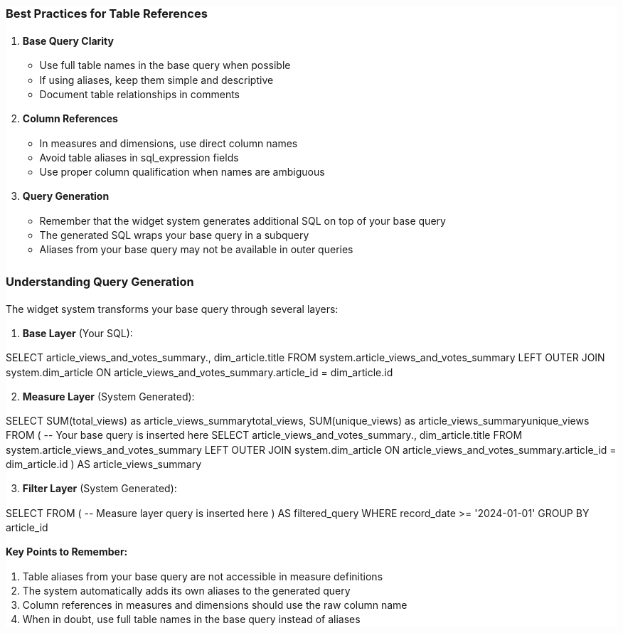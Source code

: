 
### Best Practices for Table References

1. **Base Query Clarity**
   - Use full table names in the base query when possible
   - If using aliases, keep them simple and descriptive
   - Document table relationships in comments

2. **Column References**
   - In measures and dimensions, use direct column names
   - Avoid table aliases in sql_expression fields
   - Use proper column qualification when names are ambiguous

3. **Query Generation**
   - Remember that the widget system generates additional SQL on top of your base query
   - The generated SQL wraps your base query in a subquery
   - Aliases from your base query may not be available in outer queries

### Understanding Query Generation

The widget system transforms your base query through several layers:

1. **Base Layer** (Your SQL):

SELECT article_views_and_votes_summary., dim_article.title
FROM system.article_views_and_votes_summary
LEFT OUTER JOIN system.dim_article
ON article_views_and_votes_summary.article_id = dim_article.id

2. **Measure Layer** (System Generated): 

SELECT
SUM(total_views) as article_views_summarytotal_views,
SUM(unique_views) as article_views_summaryunique_views
FROM (
-- Your base query is inserted here
SELECT article_views_and_votes_summary., dim_article.title
FROM system.article_views_and_votes_summary
LEFT OUTER JOIN system.dim_article
ON article_views_and_votes_summary.article_id = dim_article.id
) AS article_views_summary


3. **Filter Layer** (System Generated):

SELECT FROM (
-- Measure layer query is inserted here
) AS filtered_query
WHERE record_date >= '2024-01-01'
GROUP BY article_id


**Key Points to Remember:**
1. Table aliases from your base query are not accessible in measure definitions
2. The system automatically adds its own aliases to the generated query
3. Column references in measures and dimensions should use the raw column name
4. When in doubt, use full table names in the base query instead of aliases
